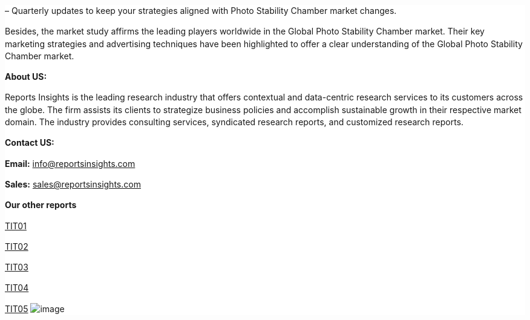 – Quarterly updates to keep your strategies aligned with Photo Stability Chamber market changes.

Besides, the market study affirms the leading players worldwide in the Global Photo Stability Chamber market. Their key marketing strategies and advertising techniques have been highlighted to offer a clear understanding of the Global Photo Stability Chamber market.

<strong><strong>About US</strong>:</strong>

Reports Insights is the leading research industry that offers contextual and data-centric research services to its customers across the globe. The firm assists its clients to strategize business policies and accomplish sustainable growth in their respective market domain. The industry provides consulting services, syndicated research reports, and customized research reports.

<strong>Contact US:</strong>

<p class=><b>Email:</b> <a href=mailto:info@reportsinsights.com>info@reportsinsights.com</a></p>
<p class=><b>Sales:</b> <a href=mailto:sales@reportsinsights.com>sales@reportsinsights.com</a></p>

<strong>Our other reports</strong>

<a href=LIN01>TIT01</a>

<a href=LIN02>TIT02</a>

<a href=LIN03>TIT03</a>

<a href=LIN04>TIT04</a>

<a href=LIN05>TIT05</a>
![image](https://github.com/user-attachments/assets/c0a0752a-fe30-4e27-b349-aa4faa2e76b9)
